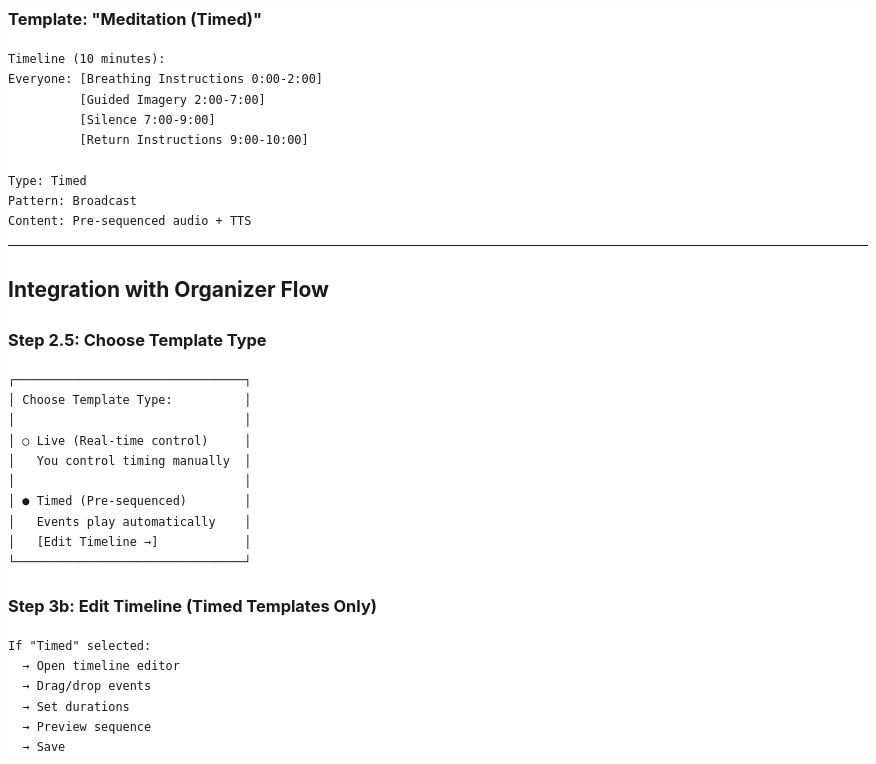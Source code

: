 ### Template: "Meditation (Timed)"
```
Timeline (10 minutes):
Everyone: [Breathing Instructions 0:00-2:00]
          [Guided Imagery 2:00-7:00]
          [Silence 7:00-9:00]
          [Return Instructions 9:00-10:00]

Type: Timed
Pattern: Broadcast
Content: Pre-sequenced audio + TTS
```

---

## Integration with Organizer Flow

### Step 2.5: Choose Template Type
```
┌────────────────────────────────┐
│ Choose Template Type:          │
│                                │
│ ○ Live (Real-time control)     │
│   You control timing manually  │
│                                │
│ ● Timed (Pre-sequenced)        │
│   Events play automatically    │
│   [Edit Timeline →]            │
└────────────────────────────────┘
```

### Step 3b: Edit Timeline (Timed Templates Only)
```
If "Timed" selected:
  → Open timeline editor
  → Drag/drop events
  → Set durations
  → Preview sequence
  → Save
```

